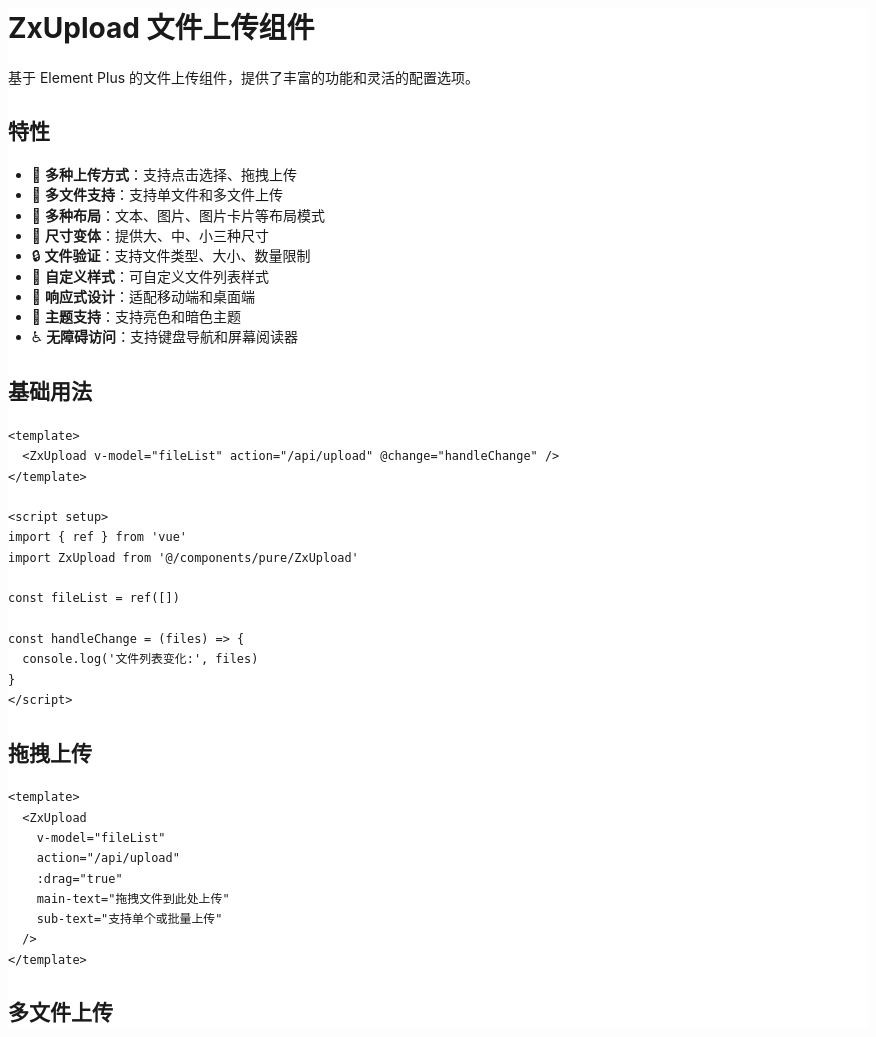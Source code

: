 # ZxUpload 文件上传组件

基于 Element Plus 的文件上传组件，提供了丰富的功能和灵活的配置选项。

## 特性

- 🚀 **多种上传方式**：支持点击选择、拖拽上传
- 📁 **多文件支持**：支持单文件和多文件上传
- 🎨 **多种布局**：文本、图片、图片卡片等布局模式
- 📏 **尺寸变体**：提供大、中、小三种尺寸
- 🔒 **文件验证**：支持文件类型、大小、数量限制
- 🎯 **自定义样式**：可自定义文件列表样式
- 📱 **响应式设计**：适配移动端和桌面端
- 🌙 **主题支持**：支持亮色和暗色主题
- ♿ **无障碍访问**：支持键盘导航和屏幕阅读器

## 基础用法

```vue
<template>
  <ZxUpload v-model="fileList" action="/api/upload" @change="handleChange" />
</template>

<script setup>
import { ref } from 'vue'
import ZxUpload from '@/components/pure/ZxUpload'

const fileList = ref([])

const handleChange = (files) => {
  console.log('文件列表变化:', files)
}
</script>
```

## 拖拽上传

```vue
<template>
  <ZxUpload
    v-model="fileList"
    action="/api/upload"
    :drag="true"
    main-text="拖拽文件到此处上传"
    sub-text="支持单个或批量上传"
  />
</template>
```

## 多文件上传
